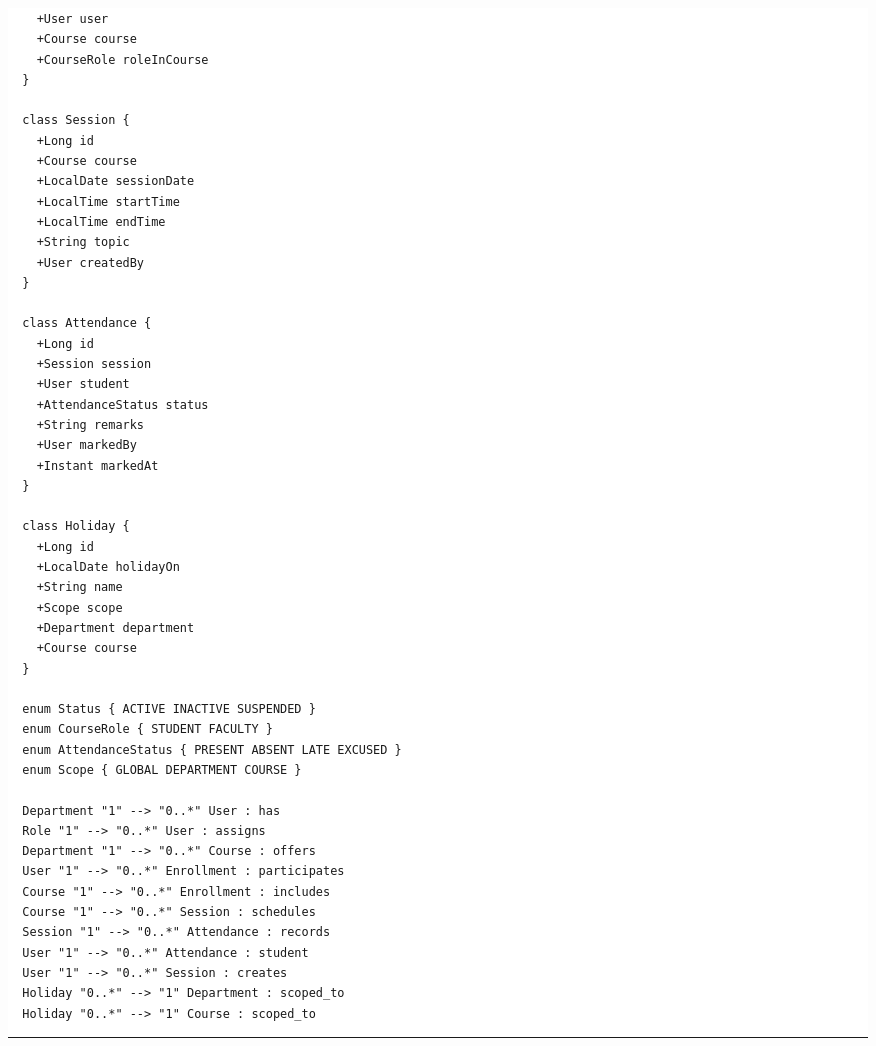 ```mermaid
    +User user
    +Course course
    +CourseRole roleInCourse
  }

  class Session {
    +Long id
    +Course course
    +LocalDate sessionDate
    +LocalTime startTime
    +LocalTime endTime
    +String topic
    +User createdBy
  }

  class Attendance {
    +Long id
    +Session session
    +User student
    +AttendanceStatus status
    +String remarks
    +User markedBy
    +Instant markedAt
  }

  class Holiday {
    +Long id
    +LocalDate holidayOn
    +String name
    +Scope scope
    +Department department
    +Course course
  }

  enum Status { ACTIVE INACTIVE SUSPENDED }
  enum CourseRole { STUDENT FACULTY }
  enum AttendanceStatus { PRESENT ABSENT LATE EXCUSED }
  enum Scope { GLOBAL DEPARTMENT COURSE }

  Department "1" --> "0..*" User : has
  Role "1" --> "0..*" User : assigns
  Department "1" --> "0..*" Course : offers
  User "1" --> "0..*" Enrollment : participates
  Course "1" --> "0..*" Enrollment : includes
  Course "1" --> "0..*" Session : schedules
  Session "1" --> "0..*" Attendance : records
  User "1" --> "0..*" Attendance : student
  User "1" --> "0..*" Session : creates
  Holiday "0..*" --> "1" Department : scoped_to
  Holiday "0..*" --> "1" Course : scoped_to
```

---